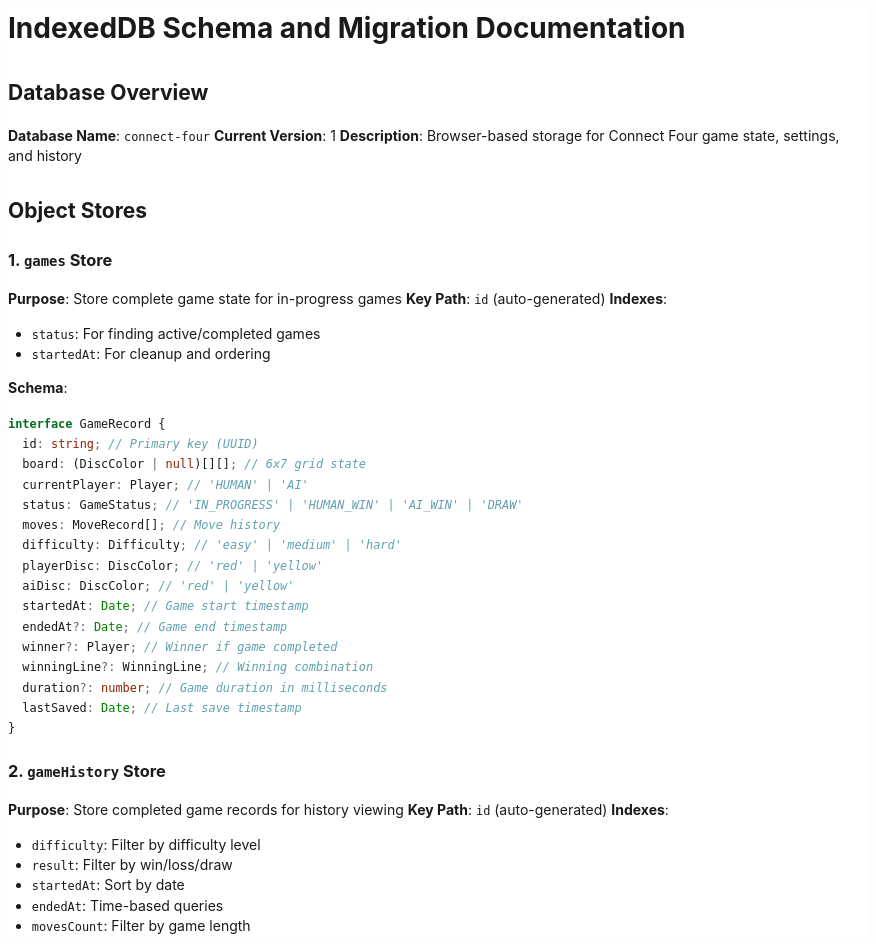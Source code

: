 # IndexedDB Schema and Migration Documentation

## Database Overview

**Database Name**: `connect-four`
**Current Version**: 1
**Description**: Browser-based storage for Connect Four game state, settings, and history

## Object Stores

### 1. `games` Store

**Purpose**: Store complete game state for in-progress games
**Key Path**: `id` (auto-generated)
**Indexes**:

- `status`: For finding active/completed games
- `startedAt`: For cleanup and ordering

**Schema**:

```typescript
interface GameRecord {
  id: string; // Primary key (UUID)
  board: (DiscColor | null)[][]; // 6x7 grid state
  currentPlayer: Player; // 'HUMAN' | 'AI'
  status: GameStatus; // 'IN_PROGRESS' | 'HUMAN_WIN' | 'AI_WIN' | 'DRAW'
  moves: MoveRecord[]; // Move history
  difficulty: Difficulty; // 'easy' | 'medium' | 'hard'
  playerDisc: DiscColor; // 'red' | 'yellow'
  aiDisc: DiscColor; // 'red' | 'yellow'
  startedAt: Date; // Game start timestamp
  endedAt?: Date; // Game end timestamp
  winner?: Player; // Winner if game completed
  winningLine?: WinningLine; // Winning combination
  duration?: number; // Game duration in milliseconds
  lastSaved: Date; // Last save timestamp
}
```

### 2. `gameHistory` Store

**Purpose**: Store completed game records for history viewing
**Key Path**: `id` (auto-generated)
**Indexes**:

- `difficulty`: Filter by difficulty level
- `result`: Filter by win/loss/draw
- `startedAt`: Sort by date
- `endedAt`: Time-based queries
- `movesCount`: Filter by game length
